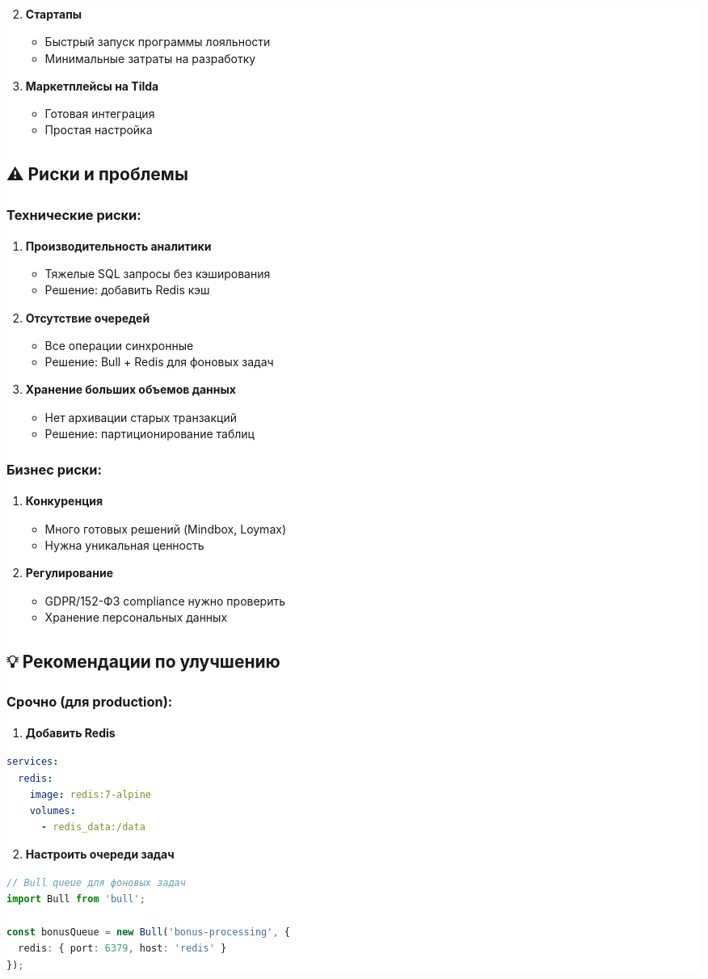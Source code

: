 2. **Стартапы**
   - Быстрый запуск программы лояльности
   - Минимальные затраты на разработку

3. **Маркетплейсы на Tilda**
   - Готовая интеграция
   - Простая настройка

## ⚠️ Риски и проблемы

### Технические риски:

1. **Производительность аналитики**
   - Тяжелые SQL запросы без кэширования
   - Решение: добавить Redis кэш

2. **Отсутствие очередей**
   - Все операции синхронные
   - Решение: Bull + Redis для фоновых задач

3. **Хранение больших объемов данных**
   - Нет архивации старых транзакций
   - Решение: партиционирование таблиц

### Бизнес риски:

1. **Конкуренция**
   - Много готовых решений (Mindbox, Loymax)
   - Нужна уникальная ценность

2. **Регулирование**
   - GDPR/152-ФЗ compliance нужно проверить
   - Хранение персональных данных

## 💡 Рекомендации по улучшению

### Срочно (для production):

1. **Добавить Redis**
```yaml
services:
  redis:
    image: redis:7-alpine
    volumes:
      - redis_data:/data
```

2. **Настроить очереди задач**
```typescript
// Bull queue для фоновых задач
import Bull from 'bull';

const bonusQueue = new Bull('bonus-processing', {
  redis: { port: 6379, host: 'redis' }
});
```
